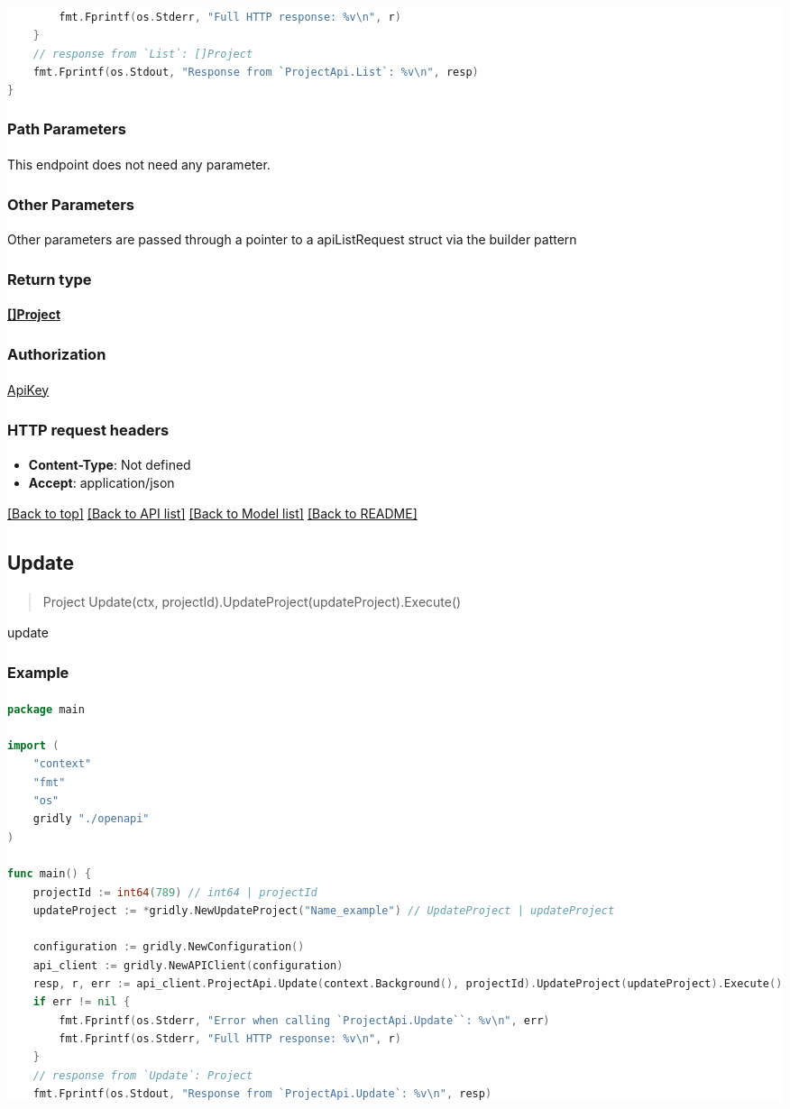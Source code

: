 ```go
        fmt.Fprintf(os.Stderr, "Full HTTP response: %v\n", r)
    }
    // response from `List`: []Project
    fmt.Fprintf(os.Stdout, "Response from `ProjectApi.List`: %v\n", resp)
}
```

### Path Parameters

This endpoint does not need any parameter.

### Other Parameters

Other parameters are passed through a pointer to a apiListRequest struct via the builder pattern


### Return type

[**[]Project**](Project.md)

### Authorization

[ApiKey](../README.md#ApiKey)

### HTTP request headers

- **Content-Type**: Not defined
- **Accept**: application/json

[[Back to top]](#) [[Back to API list]](../README.md#documentation-for-api-endpoints)
[[Back to Model list]](../README.md#documentation-for-models)
[[Back to README]](../README.md)


## Update

> Project Update(ctx, projectId).UpdateProject(updateProject).Execute()

update

### Example

```go
package main

import (
    "context"
    "fmt"
    "os"
    gridly "./openapi"
)

func main() {
    projectId := int64(789) // int64 | projectId
    updateProject := *gridly.NewUpdateProject("Name_example") // UpdateProject | updateProject

    configuration := gridly.NewConfiguration()
    api_client := gridly.NewAPIClient(configuration)
    resp, r, err := api_client.ProjectApi.Update(context.Background(), projectId).UpdateProject(updateProject).Execute()
    if err != nil {
        fmt.Fprintf(os.Stderr, "Error when calling `ProjectApi.Update``: %v\n", err)
        fmt.Fprintf(os.Stderr, "Full HTTP response: %v\n", r)
    }
    // response from `Update`: Project
    fmt.Fprintf(os.Stdout, "Response from `ProjectApi.Update`: %v\n", resp)
```